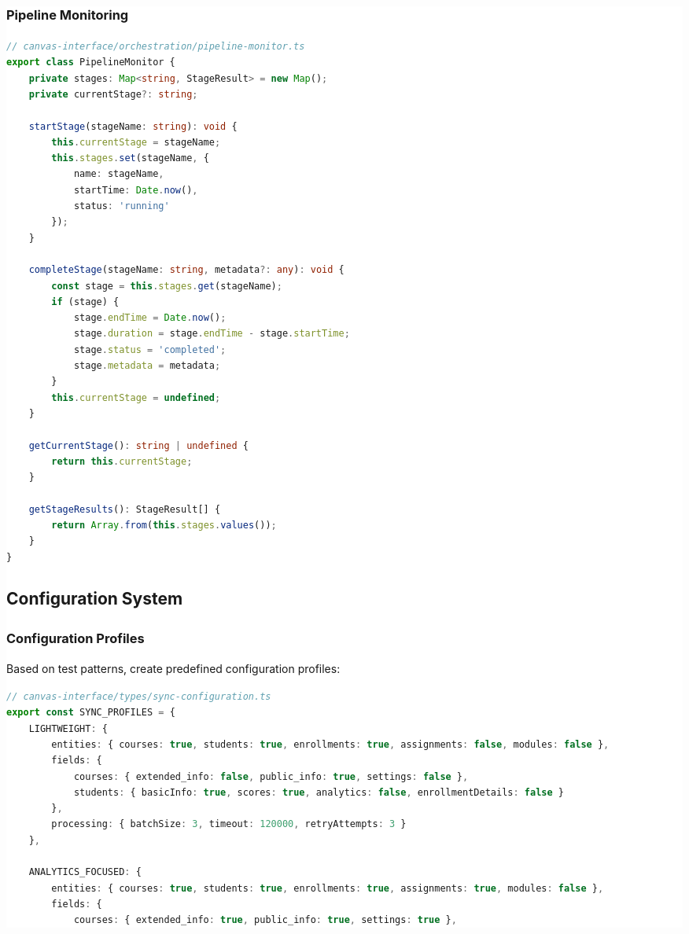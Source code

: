 ```typescript
```

### Pipeline Monitoring

```typescript
// canvas-interface/orchestration/pipeline-monitor.ts
export class PipelineMonitor {
    private stages: Map<string, StageResult> = new Map();
    private currentStage?: string;
    
    startStage(stageName: string): void {
        this.currentStage = stageName;
        this.stages.set(stageName, {
            name: stageName,
            startTime: Date.now(),
            status: 'running'
        });
    }
    
    completeStage(stageName: string, metadata?: any): void {
        const stage = this.stages.get(stageName);
        if (stage) {
            stage.endTime = Date.now();
            stage.duration = stage.endTime - stage.startTime;
            stage.status = 'completed';
            stage.metadata = metadata;
        }
        this.currentStage = undefined;
    }
    
    getCurrentStage(): string | undefined {
        return this.currentStage;
    }
    
    getStageResults(): StageResult[] {
        return Array.from(this.stages.values());
    }
}
```

## Configuration System

### Configuration Profiles

Based on test patterns, create predefined configuration profiles:

```typescript
// canvas-interface/types/sync-configuration.ts
export const SYNC_PROFILES = {
    LIGHTWEIGHT: {
        entities: { courses: true, students: true, enrollments: true, assignments: false, modules: false },
        fields: {
            courses: { extended_info: false, public_info: true, settings: false },
            students: { basicInfo: true, scores: true, analytics: false, enrollmentDetails: false }
        },
        processing: { batchSize: 3, timeout: 120000, retryAttempts: 3 }
    },
    
    ANALYTICS_FOCUSED: {
        entities: { courses: true, students: true, enrollments: true, assignments: true, modules: false },
        fields: {
            courses: { extended_info: true, public_info: true, settings: true },
```